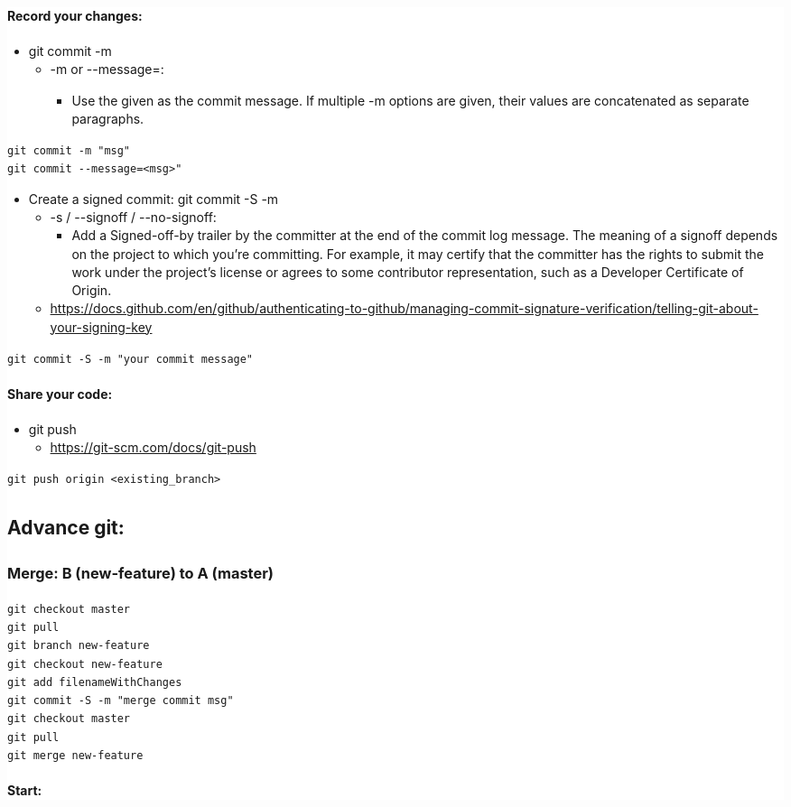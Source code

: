 #### Record your changes:

* git commit -m
  * -m <msg> or --message=<msg>:
    * Use the given <msg> as the commit message. If multiple -m options are given, their values are concatenated as separate paragraphs.

```
git commit -m "msg"
git commit --message=<msg>"

```

* Create a signed commit: git commit -S -m
  * -s / --signoff / --no-signoff:
    * Add a Signed-off-by trailer by the committer at the end of the commit log message. The meaning of a signoff depends on the project to which you’re committing. For example, it may certify that the committer has the rights to submit the work under the project’s license or agrees to some contributor representation, such as a Developer Certificate of Origin.
  - https://docs.github.com/en/github/authenticating-to-github/managing-commit-signature-verification/telling-git-about-your-signing-key

```
git commit -S -m "your commit message"

```

#### Share your code:

* git push
  - https://git-scm.com/docs/git-push

```
git push origin <existing_branch>
```

## Advance git:

### Merge: B (new-feature) to A (master)

```
git checkout master
git pull
git branch new-feature
git checkout new-feature
git add filenameWithChanges
git commit -S -m "merge commit msg"
git checkout master
git pull
git merge new-feature

```

#### Start:
